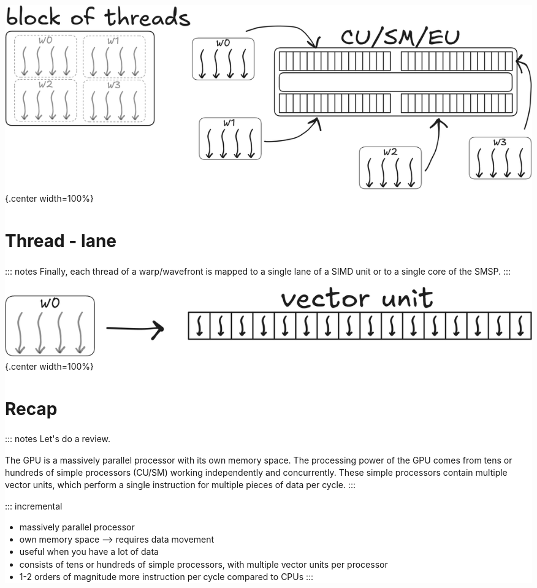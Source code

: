 ![](img/warps_to_simds.png){.center width=100%}

# Thread - lane

::: notes
Finally, each thread of a warp/wavefront is mapped to a single lane of a SIMD unit or to a single core of the SMSP.
:::

![](img/warp_wavefront_smsp_simd.png){.center width=100%}

# Recap

::: notes
Let's do a review.

The GPU is a massively parallel processor with its own memory space. The processing power of the GPU comes from tens or hundreds of simple processors (CU/SM) working independently and concurrently. These simple processors contain multiple vector units, which perform a single instruction for multiple pieces of data per cycle.
:::

::: incremental
- massively parallel processor
- own memory space --> requires data movement
- useful when you have a lot of data
- consists of tens or hundreds of simple processors, with multiple vector units per processor
- 1-2 orders of magnitude more instruction per cycle compared to CPUs
:::
